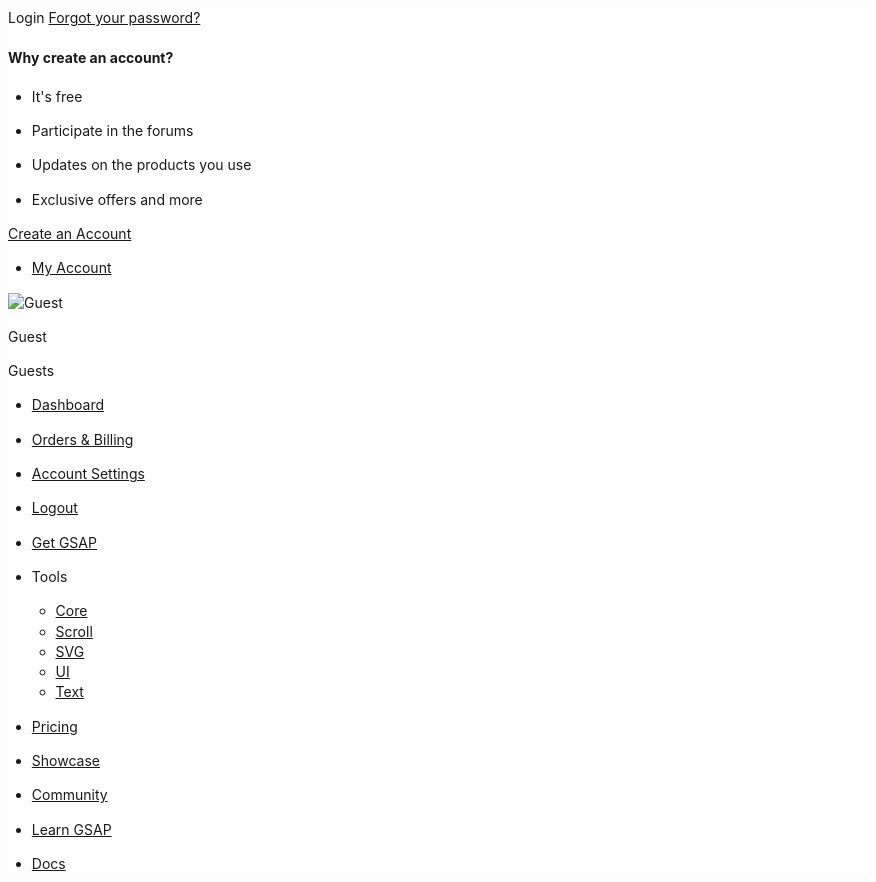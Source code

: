


Login [Forgot your password?](https://gsap.com/community/lostpassword/)





#### Why create an account?



- It's free

- Participate in the forums

- Updates on the products you use

- Exclusive offers and more


[Create an Account](https://gsap.com/community/register)

- [My Account](https://gsap.com/community/account-dashboard)








![Guest](https://gsap.com/community/uploads/set_resources_8/84c1e40ea0e759e3f1505eb1788ddf3c_default_photo.png)





Guest







Guests







- [Dashboard](https://gsap.com/community/account-dashboard)
- [Orders & Billing](https://gsap.com/community/clients/orders)
- [Account Settings](https://gsap.com/community/settings)
- [Logout](https://gsap.com/community/logout/?csrfKey=a6bed25f74d366249d364a5fa4ac4243)

- [Get GSAP](https://gsap.com/docs/v3/Installation)

- Tools
  - [Core](https://gsap.com/core/)
  - [Scroll](https://gsap.com/scroll/)
  - [SVG](https://gsap.com/svg/)
  - [UI](https://gsap.com/ui/)
  - [Text](https://gsap.com/text/)
- [Pricing](https://gsap.com/pricing/)
- [Showcase](https://gsap.com/showcase/)
- [Community](https://gsap.com/community/)
- [Learn GSAP](https://gsap.com/resources/)
- [Docs](https://gsap.com/docs/v3/)
